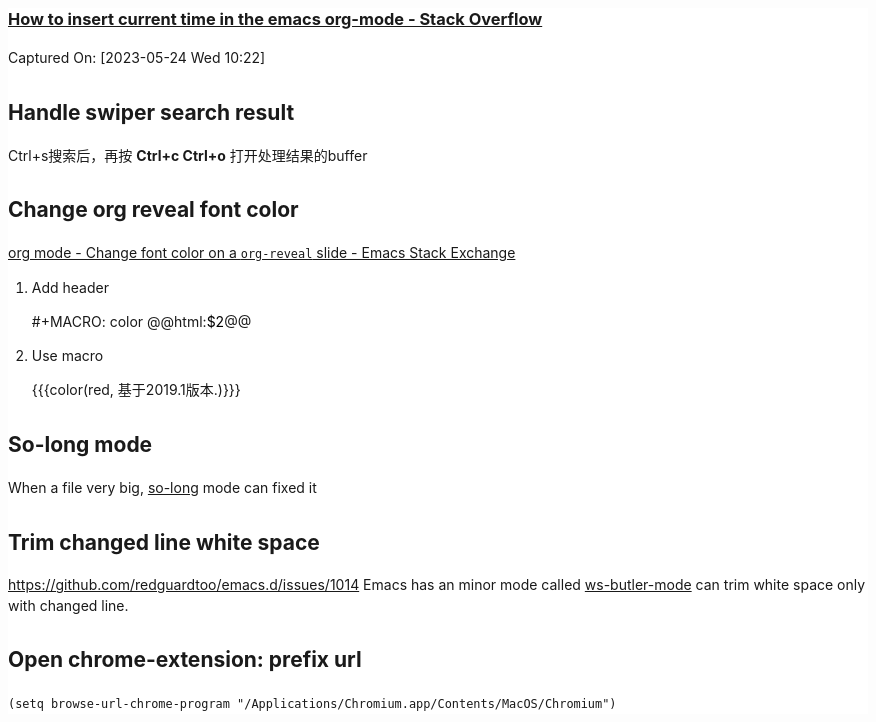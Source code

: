 
<a id="org7123f00"></a>

### [How to insert current time in the emacs org-mode - Stack Overflow](https://stackoverflow.com/questions/11295973/how-to-insert-current-time-in-the-emacs-org-mode)

Captured On: <span class="timestamp-wrapper"><span class="timestamp">[2023-05-24 Wed 10:22]</span></span>


<a id="org6e81d72"></a>

## Handle swiper search result

Ctrl+s搜索后，再按 **Ctrl+c Ctrl+o** 打开处理结果的buffer


<a id="orge4982b3"></a>

## Change org reveal font color

[org mode - Change font color on a `org-reveal` slide - Emacs Stack Exchange](https://emacs.stackexchange.com/questions/38532/change-font-color-on-a-org-reveal-slide)

1.  Add header

    #+MACRO: color @@html:<font color="$1">$2</font>@@

1.  Use macro

    {{{color(red, 基于2019.1版本.)}}}


<a id="org3682a7d"></a>

## So-long mode

When a file very big, [so-long](https://elpa.gnu.org/packages/so-long.html) mode can fixed it


<a id="orgb97f77b"></a>

## Trim changed line white space

<https://github.com/redguardtoo/emacs.d/issues/1014>
Emacs has an minor mode called [ws-butler-mode](https://github.com/lewang/ws-butler) can trim white space only with changed line.


<a id="org4f84c8a"></a>

## Open chrome-extension: prefix url

    (setq browse-url-chrome-program "/Applications/Chromium.app/Contents/MacOS/Chromium")


<a id="org18e2652"></a>
